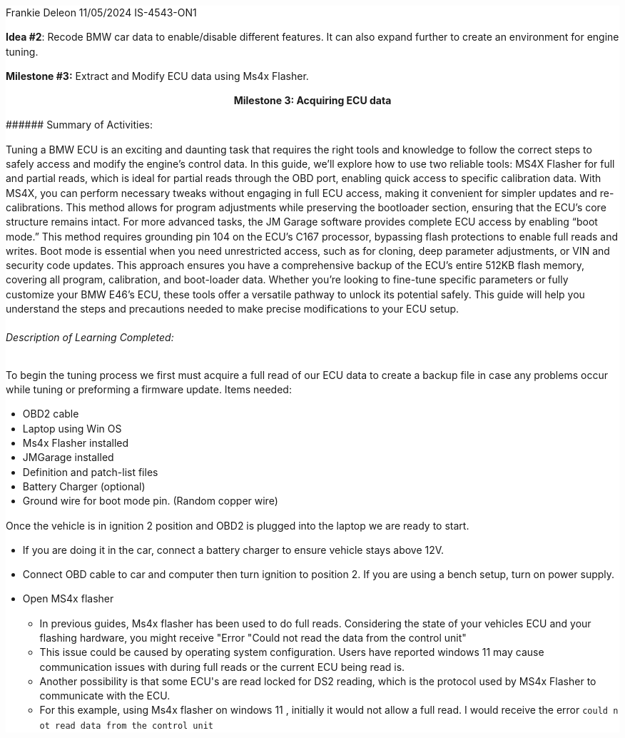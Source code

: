 Frankie Deleon
11/05/2024
IS-4543-ON1

**Idea #2**: Recode BMW car data to enable/disable different features. It can also expand further to create an environment for engine tuning.

**Milestone #3:** Extract and Modify ECU data using Ms4x Flasher.
<p style="text-align:center;"><strong>Milestone 3: Acquiring ECU data</strong></p>
###### Summary of Activities:

Tuning a BMW ECU is an exciting and daunting task that requires the right tools and knowledge to follow the correct steps to safely access and modify the engine’s control data. In this guide, we’ll explore how to use two reliable tools: MS4X Flasher for full and partial reads, which is ideal for partial reads through the OBD port, enabling quick access to specific calibration data. With MS4X, you can perform necessary tweaks without engaging in full ECU access, making it convenient for simpler updates and re-calibrations. This method allows for program adjustments while preserving the bootloader section, ensuring that the ECU’s core structure remains intact. For more advanced tasks, the JM Garage software provides complete ECU access by enabling “boot mode.” This method requires grounding pin 104 on the ECU’s C167 processor, bypassing flash protections to enable full reads and writes. Boot mode is essential when you need unrestricted access, such as for cloning, deep parameter adjustments, or VIN and security code updates. This approach ensures you have a comprehensive backup of the ECU’s entire 512KB flash memory, covering all program, calibration, and boot-loader data. Whether you’re looking to fine-tune specific parameters or fully customize your BMW E46’s ECU, these tools offer a versatile pathway to unlock its potential safely. This guide will help you understand the steps and precautions needed to make precise modifications to your ECU setup.


###### Description of Learning Completed: 

To begin the tuning process we first must acquire a full read of our ECU data to create a backup file in case any problems occur while tuning or preforming a firmware update. 
Items needed:
- OBD2 cable
- Laptop using Win OS
- Ms4x Flasher installed
- JMGarage installed
- Definition and patch-list files
- Battery Charger (optional)
- Ground wire for boot mode pin. (Random copper wire)

Once the vehicle is in ignition 2 position and OBD2 is plugged into the laptop we are ready to start. 

- If you are doing it in the car, connect a battery charger to ensure vehicle stays above 12V.
    
- Connect OBD cable to car and computer then turn ignition to position 2. If you are using a bench setup, turn on power supply.

- Open MS4x flasher
	- In previous guides, Ms4x flasher has been used to do full reads. Considering the state of your vehicles ECU and your flashing hardware, you might receive  "Error "Could not read the data from the control unit" 
	- This issue could be caused by operating system configuration. Users have reported windows 11 may cause communication issues with during full reads or the current ECU being read is. 
	- Another possibility is that some ECU's are read locked for DS2 reading, which is the protocol used by MS4x Flasher to communicate with the ECU.
	- For this example, using Ms4x flasher on windows 11 , initially it would not allow a full read. I would receive the error `could not read data from the control unit` 
	